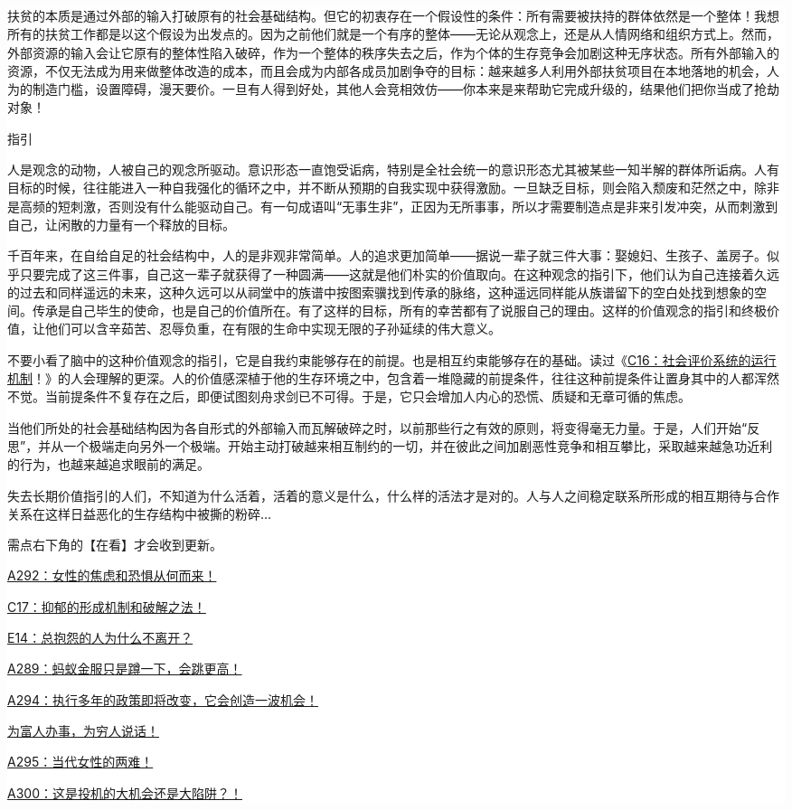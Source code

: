 扶贫的本质是通过外部的输入打破原有的社会基础结构。但它的初衷存在一个假设性的条件：所有需要被扶持的群体依然是一个整体！我想所有的扶贫工作都是以这个假设为出发点的。因为之前他们就是一个有序的整体——无论从观念上，还是从人情网络和组织方式上。然而，外部资源的输入会让它原有的整体性陷入破碎，作为一个整体的秩序失去之后，作为个体的生存竞争会加剧这种无序状态。所有外部输入的资源，不仅无法成为用来做整体改造的成本，而且会成为内部各成员加剧争夺的目标：越来越多人利用外部扶贫项目在本地落地的机会，人为的制造门槛，设置障碍，漫天要价。一旦有人得到好处，其他人会竞相效仿——你本来是来帮助它完成升级的，结果他们把你当成了抢劫对象！ 

指引 

人是观念的动物，人被自己的观念所驱动。意识形态一直饱受诟病，特别是全社会统一的意识形态尤其被某些一知半解的群体所诟病。人有目标的时候，往往能进入一种自我强化的循环之中，并不断从预期的自我实现中获得激励。一旦缺乏目标，则会陷入颓废和茫然之中，除非是高频的短刺激，否则没有什么能驱动自己。有一句成语叫“无事生非”，正因为无所事事，所以才需要制造点是非来引发冲突，从而刺激到自己，让闲散的力量有一个释放的目标。 

千百年来，在自给自足的社会结构中，人的是非观非常简单。人的追求更加简单——据说一辈子就三件大事：娶媳妇、生孩子、盖房子。似乎只要完成了这三件事，自己这一辈子就获得了一种圆满——这就是他们朴实的价值取向。在这种观念的指引下，他们认为自己连接着久远的过去和同样遥远的未来，这种久远可以从祠堂中的族谱中按图索骥找到传承的脉络，这种遥远同样能从族谱留下的空白处找到想象的空间。传承是自己毕生的使命，也是自己的价值所在。有了这样的目标，所有的幸苦都有了说服自己的理由。这样的价值观念的指引和终极价值，让他们可以含辛茹苦、忍辱负重，在有限的生命中实现无限的子孙延续的伟大意义。 

不要小看了脑中的这种价值观念的指引，它是自我约束能够存在的前提。也是相互约束能够存在的基础。读过《[C16：社会评价系统的运行机制](http://mp.weixin.qq.com/s?__biz=MzIzMDYwOTM0Mg==&mid=2247484806&idx=1&sn=a8cffa4c2bf1f4e41fa5d23104c99a09&chksm=e8b19d57dfc6144110a857925992915ac80af2c03fc1203319ef6877ae11ad0c4e7898132719&scene=21#wechat_redirect)！》的人会理解的更深。人的价值感深植于他的生存环境之中，包含着一堆隐藏的前提条件，往往这种前提条件让置身其中的人都浑然不觉。当前提条件不复存在之后，即便试图刻舟求剑已不可得。于是，它只会增加人内心的恐慌、质疑和无章可循的焦虑。 

当他们所处的社会基础结构因为各自形式的外部输入而瓦解破碎之时，以前那些行之有效的原则，将变得毫无力量。于是，人们开始“反思”，并从一个极端走向另外一个极端。开始主动打破越来相互制约的一切，并在彼此之间加剧恶性竞争和相互攀比，采取越来越急功近利的行为，也越来越追求眼前的满足。 

失去长期价值指引的人们，不知道为什么活着，活着的意义是什么，什么样的活法才是对的。人与人之间稳定联系所形成的相互期待与合作关系在这样日益恶化的生存结构中被撕的粉碎… 

需点右下角的【在看】才会收到更新。 

[A292：女性的焦虑和恐惧从何而来！](http://mp.weixin.qq.com/s?__biz=MzIzMDYwOTM0Mg==&mid=2247484834&idx=1&sn=133b970c2ecae4d25d1c8a3444efc5a1&chksm=e8b19d73dfc61465bf0d5389f9a9efea963f1cf1eb332e4ed8a09d9adc8ebd3416e257edc1d8&scene=21#wechat_redirect) 

[C17：抑郁的形成机制和破解之法！](http://mp.weixin.qq.com/s?__biz=MzIzMDYwOTM0Mg==&mid=2247484812&idx=1&sn=d8b3a1dbaf5f2d08fe6d2e1664237ba4&chksm=e8b19d5ddfc6144b05efb4212b3542ab9f22b79a2ddab8e42ec911a07ea74190ce84f24e123f&scene=21#wechat_redirect) 

[E14：总抱怨的人为什么不离开？](http://mp.weixin.qq.com/s?__biz=MzIzMDYwOTM0Mg==&mid=2247484341&idx=1&sn=c266eb0136273f0b1219e0fd659daafc&chksm=e8b19b64dfc61272f157e1e17a76b2e83c6fd62a1beb78d60ea73a65463109b428cd9dd6ce7a&scene=21#wechat_redirect) 

[A289：蚂蚁金服只是蹲一下，会跳更高！](http://mp.weixin.qq.com/s?__biz=MzIzMDYwOTM0Mg==&mid=2247484822&idx=1&sn=ea2d818adee1bf400b0af9ed69bcd297&chksm=e8b19d47dfc61451b7291d6369b3391b9b8b06e08f9f5eed482a15c58075880a0029c50aed9a&scene=21#wechat_redirect) 

[A294：执行多年的政策即将改变，它会创造一波机会！](http://mp.weixin.qq.com/s?__biz=MzIzMDYwOTM0Mg==&mid=2247484849&idx=1&sn=5485cd1d6c511e883e25b0c7dd9e2e3e&chksm=e8b19d60dfc614764ffc8405dccf5b8120b31988f3c1cee74e384c06f0e39c3c81bef8263c3d&scene=21#wechat_redirect) 

[为富人办事，为穷人说话！](http://mp.weixin.qq.com/s?__biz=MzIzMDYwOTM0Mg==&mid=2247484462&idx=1&sn=195ebab17907fba73c69ae7a11bc40ad&chksm=e8b19cffdfc615e9b2f88327d492813afa3656859f4d67a6d831ac1cf684a54b760a8b8edcd6&scene=21#wechat_redirect) 

[A295：当代女性的两难！](http://mp.weixin.qq.com/s?__biz=MzIzMDYwOTM0Mg==&mid=2247484854&idx=1&sn=6851afe306f7b89d23728018ea32b7f2&chksm=e8b19d67dfc61471955b15021ac11c5fff9f1607977e9df1bd2bbfabc2deb3dea5c98e369c55&scene=21#wechat_redirect) 

[A300：这是投机的大机会还是大陷阱？！](http://mp.weixin.qq.com/s?__biz=MzIzMDYwOTM0Mg==&mid=2247484882&idx=1&sn=b103029f41e3aede94e1a45d035cd9ac&chksm=e8b19d03dfc614153863f37ca3f9204b451e2c02ad5ca8680c120e2458e628e5329c76b2d42c&scene=21#wechat_redirect) 
